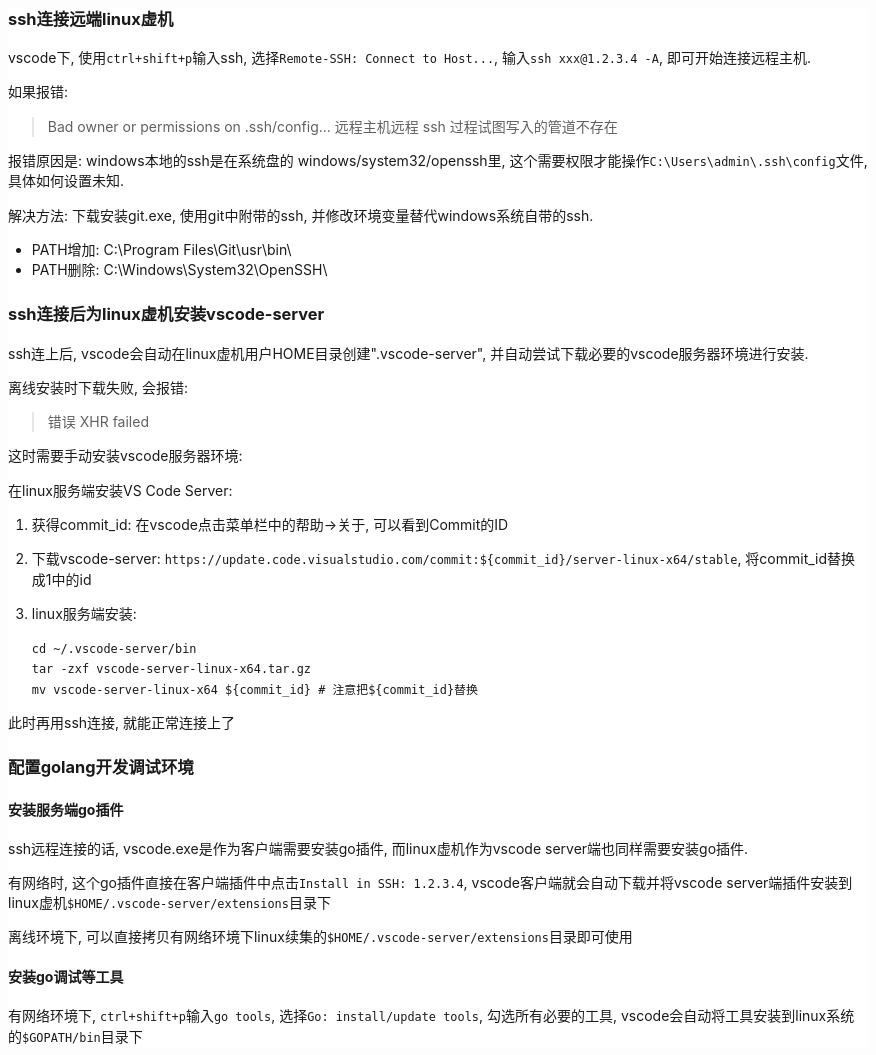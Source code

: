### ssh连接远端linux虚机

vscode下, 使用`ctrl+shift+p`输入ssh, 选择`Remote-SSH: Connect to Host...`, 输入`ssh xxx@1.2.3.4 -A`, 即可开始连接远程主机.

如果报错:

> Bad owner or permissions on .ssh/config...
> 远程主机远程 ssh 过程试图写入的管道不存在

报错原因是: windows本地的ssh是在系统盘的 windows/system32/openssh里, 这个需要权限才能操作`C:\Users\admin\.ssh\config`文件, 具体如何设置未知.

解决方法: 下载安装git.exe, 使用git中附带的ssh, 并修改环境变量替代windows系统自带的ssh.

* PATH增加: C:\Program Files\Git\usr\bin\
* PATH删除: C:\Windows\System32\OpenSSH\

### ssh连接后为linux虚机安装vscode-server

ssh连上后, vscode会自动在linux虚机用户HOME目录创建".vscode-server", 并自动尝试下载必要的vscode服务器环境进行安装.

离线安装时下载失败, 会报错:

> 错误 XHR failed

这时需要手动安装vscode服务器环境:

在linux服务端安装VS Code Server:

1. 获得commit_id: 在vscode点击菜单栏中的帮助->关于, 可以看到Commit的ID

2. 下载vscode-server: `https://update.code.visualstudio.com/commit:${commit_id}/server-linux-x64/stable`, 将commit_id替换成1中的id

3. linux服务端安装: 
   
   ```shell
   cd ~/.vscode-server/bin
   tar -zxf vscode-server-linux-x64.tar.gz
   mv vscode-server-linux-x64 ${commit_id} # 注意把${commit_id}替换
   ```

此时再用ssh连接, 就能正常连接上了

### 配置golang开发调试环境

#### 安装服务端go插件

ssh远程连接的话, vscode.exe是作为客户端需要安装go插件, 而linux虚机作为vscode server端也同样需要安装go插件. 

有网络时, 这个go插件直接在客户端插件中点击`Install in SSH: 1.2.3.4`, vscode客户端就会自动下载并将vscode server端插件安装到linux虚机`$HOME/.vscode-server/extensions`目录下

离线环境下, 可以直接拷贝有网络环境下linux续集的`$HOME/.vscode-server/extensions`目录即可使用

#### 安装go调试等工具

有网络环境下, `ctrl+shift+p`输入`go tools`, 选择`Go: install/update tools`, 勾选所有必要的工具, vscode会自动将工具安装到linux系统的`$GOPATH/bin`目录下
